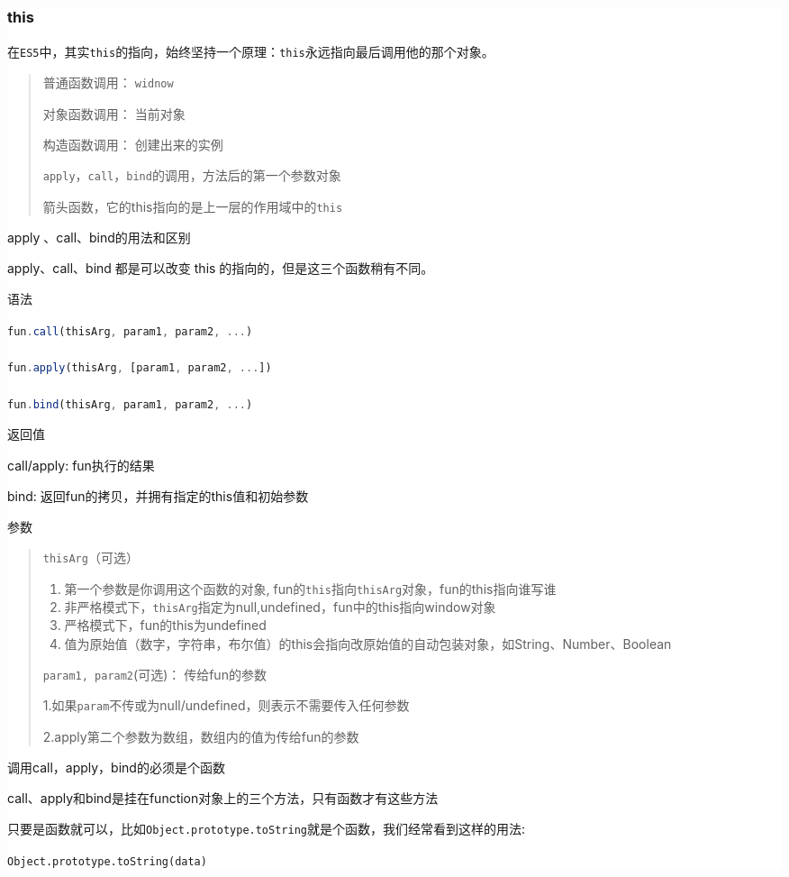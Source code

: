 

### this

在`ES5`中，其实`this`的指向，始终坚持一个原理：`this`永远指向最后调用他的那个对象。

> 普通函数调用： `widnow`
>
> 对象函数调用： 当前对象
>
> 构造函数调用： 创建出来的实例
>
> `apply`，`call`，`bind`的调用，方法后的第一个参数对象
>
> 箭头函数，它的this指向的是上一层的作用域中的`this`

apply 、call、bind的用法和区别

apply、call、bind 都是可以改变 this 的指向的，但是这三个函数稍有不同。

语法

```js
fun.call(thisArg, param1, param2, ...)
         
fun.apply(thisArg, [param1, param2, ...])

fun.bind(thisArg, param1, param2, ...)
```

返回值

call/apply: fun执行的结果

bind: 返回fun的拷贝，并拥有指定的this值和初始参数

参数

> `thisArg`（可选）
>
> 1. 第一个参数是你调用这个函数的对象, fun的`this`指向`thisArg`对象，fun的this指向谁写谁
> 2. 非严格模式下，`thisArg`指定为null,undefined，fun中的this指向window对象
> 3. 严格模式下，fun的this为undefined
> 4. 值为原始值（数字，字符串，布尔值）的this会指向改原始值的自动包装对象，如String、Number、Boolean
>
> `param1, param2`(可选)： 传给fun的参数
>
> 1.如果`param`不传或为null/undefined，则表示不需要传入任何参数
>
> 2.apply第二个参数为数组，数组内的值为传给fun的参数

调用call，apply，bind的必须是个函数

call、apply和bind是挂在function对象上的三个方法，只有函数才有这些方法

只要是函数就可以，比如`Object.prototype.toString`就是个函数，我们经常看到这样的用法:

`Object.prototype.toString(data)`
